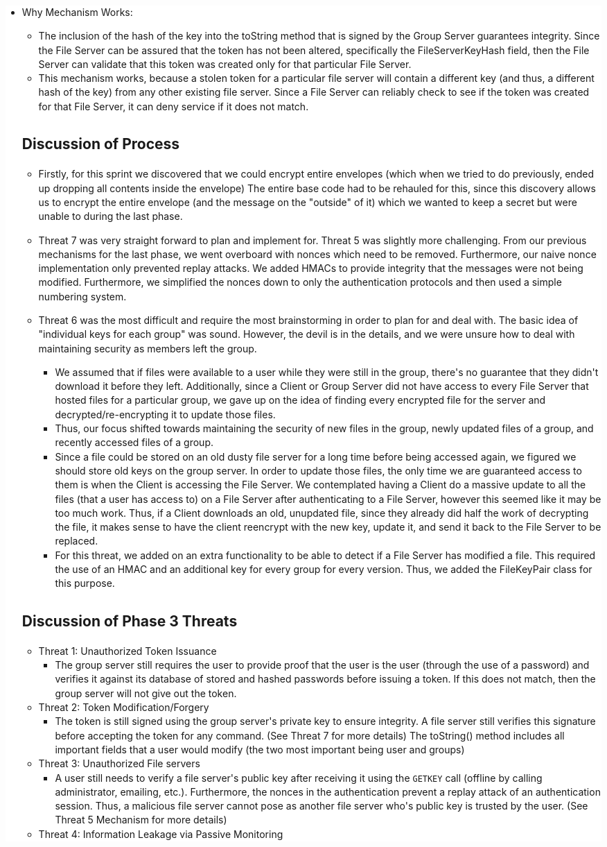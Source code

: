 
* Why Mechanism Works:
  * The inclusion of the hash of the key into the toString method that is signed by the Group Server guarantees integrity. Since the File Server can be assured that the token has not been altered, specifically the FileServerKeyHash field, then the File Server can validate that this token was created only for that particular File Server.
  * This mechanism works, because a stolen token for a particular file server will contain a different key (and thus, a different hash of the key) from any other existing file server. Since a File Server can reliably check to see if the token was created for that File Server, it can deny service if it does not match.

  ## Discussion of Process
  - Firstly, for this sprint we discovered that we could encrypt entire envelopes (which when we tried to do previously, ended up dropping all contents inside the envelope) The entire base code had to be rehauled for this, since this discovery allows us to encrypt the entire envelope (and the message on the "outside" of it) which we wanted to keep a secret but were unable to during the last phase.

  - Threat 7 was very straight forward to plan and implement for. Threat 5 was slightly more challenging. From our previous mechanisms for the last phase, we went overboard with nonces which need to be removed. Furthermore, our naive nonce implementation only prevented replay attacks. We added HMACs to provide integrity that the messages were not being modified. Furthermore, we simplified the nonces down to only the authentication protocols and then used a simple numbering system.
  - Threat 6 was the most difficult and require the most brainstorming in order to plan for and deal with. The basic idea of "individual keys for each group" was sound. However, the devil is in the details, and we were unsure how to deal with maintaining security as members left the group.
    * We assumed that if files were available to a user while they were still in the group, there's no guarantee that they didn't download it before they left. Additionally, since a Client or Group Server did not have access to every File Server that hosted files for a particular group, we gave up on the idea of finding every encrypted file for the server and decrypted/re-encrypting it to update those files.
    * Thus, our focus shifted towards maintaining the security of new files in the group, newly updated files of a group, and recently accessed files of a group.
    * Since a file could be stored on an old dusty file server for a long time before being accessed again, we figured we should store old keys on the group server. In order to update those files, the only time we are guaranteed access to them is when the Client is accessing the File Server. We contemplated having a Client do a massive update to all the files (that a user has access to) on a File Server after authenticating to a File Server, however this seemed like it may be too much work. Thus, if a Client downloads an old, unupdated file, since they already did half the work of decrypting the file, it makes sense to have the client reencrypt with the new key, update it, and send it back to the File Server to be replaced.
    * For this threat, we added on an extra functionality to be able to detect if a File Server has modified a file. This required the use of an HMAC and an additional key for every group for every version. Thus, we added the FileKeyPair class for this purpose.

  ## Discussion of Phase 3 Threats
  - Threat 1: Unauthorized Token Issuance
    * The group server still requires the user to provide proof that the user is the user (through the use of a password) and verifies it against its database of stored and hashed passwords before issuing a token. If this does not match, then the group server will not give out the token.
  - Threat 2: Token Modification/Forgery
    * The token is still signed using the group server's private key to ensure integrity. A file server still verifies this signature before accepting the token for any command. (See Threat 7 for more details) The toString() method includes all important fields that a user would modify (the two most important being user and groups)
  - Threat 3: Unauthorized File servers
    * A user still needs to verify a file server's public key after receiving it using the `GETKEY` call (offline by calling administrator, emailing, etc.). Furthermore, the nonces in the authentication prevent a replay attack of an authentication session. Thus, a malicious file server cannot pose as another file server who's public key is trusted by the user. (See Threat 5 Mechanism for more details)
  - Threat 4: Information Leakage via Passive Monitoring